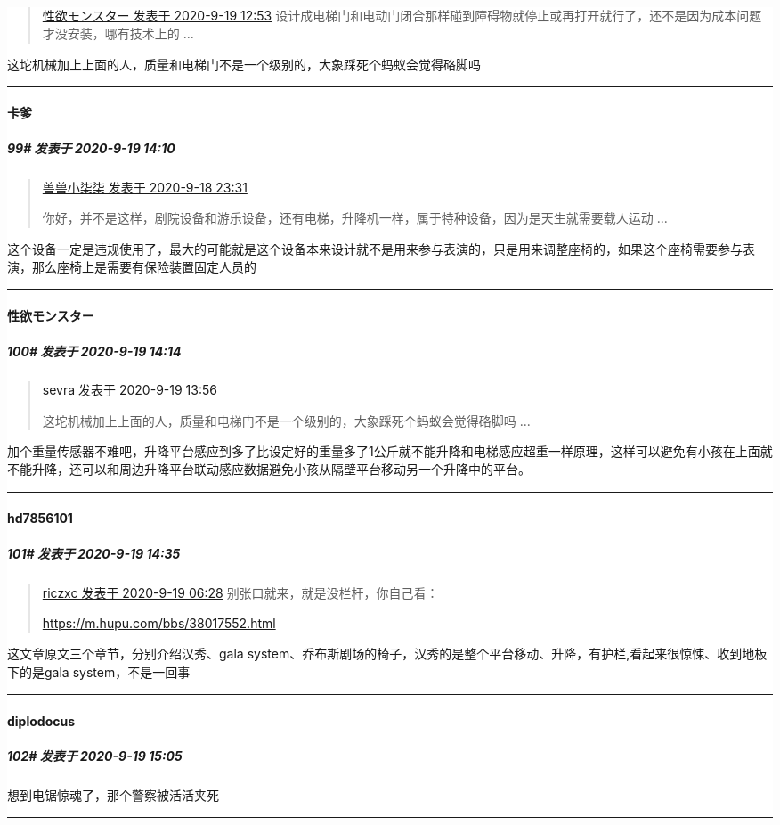 
<blockquote><a href="httphttps://bbs.saraba1st.com/2b/forum.php?mod=redirect&amp;goto=findpost&amp;pid=48785578&amp;ptid=1960634" target="_blank">性欲モンスター 发表于 2020-9-19 12:53</a>
设计成电梯门和电动门闭合那样碰到障碍物就停止或再打开就行了，还不是因为成本问题才没安装，哪有技术上的 ...</blockquote>
这坨机械加上上面的人，质量和电梯门不是一个级别的，大象踩死个蚂蚁会觉得硌脚吗


-----

####  卡爹  
##### 99#       发表于 2020-9-19 14:10


<blockquote><a href="httphttps://bbs.saraba1st.com/2b/forum.php?mod=redirect&amp;goto=findpost&amp;pid=48782049&amp;ptid=1960634" target="_blank">兽兽小柒柒 发表于 2020-9-18 23:31</a>

你好，并不是这样，剧院设备和游乐设备，还有电梯，升降机一样，属于特种设备，因为是天生就需要载人运动 ...</blockquote>
这个设备一定是违规使用了，最大的可能就是这个设备本来设计就不是用来参与表演的，只是用来调整座椅的，如果这个座椅需要参与表演，那么座椅上是需要有保险装置固定人员的


-----

####  性欲モンスター  
##### 100#       发表于 2020-9-19 14:14


<blockquote><a href="httphttps://bbs.saraba1st.com/2b/forum.php?mod=redirect&amp;goto=findpost&amp;pid=48785991&amp;ptid=1960634" target="_blank">sevra 发表于 2020-9-19 13:56</a>

这坨机械加上上面的人，质量和电梯门不是一个级别的，大象踩死个蚂蚁会觉得硌脚吗 ...</blockquote>
加个重量传感器不难吧，升降平台感应到多了比设定好的重量多了1公斤就不能升降和电梯感应超重一样原理，这样可以避免有小孩在上面就不能升降，还可以和周边升降平台联动感应数据避免小孩从隔壁平台移动另一个升降中的平台。


-----

####  hd7856101  
##### 101#       发表于 2020-9-19 14:35


<blockquote><a href="httphttps://bbs.saraba1st.com/2b/forum.php?mod=redirect&amp;goto=findpost&amp;pid=48783376&amp;ptid=1960634" target="_blank">riczxc 发表于 2020-9-19 06:28</a>
别张口就来，就是没栏杆，你自己看：

https://m.hupu.com/bbs/38017552.html</blockquote>
这文章原文三个章节，分别介绍汉秀、gala system、乔布斯剧场的椅子，汉秀的是整个平台移动、升降，有护栏,看起来很惊悚、收到地板下的是gala system，不是一回事


-----

####  diplodocus  
##### 102#       发表于 2020-9-19 15:05


想到电锯惊魂了，那个警察被活活夹死


-----
